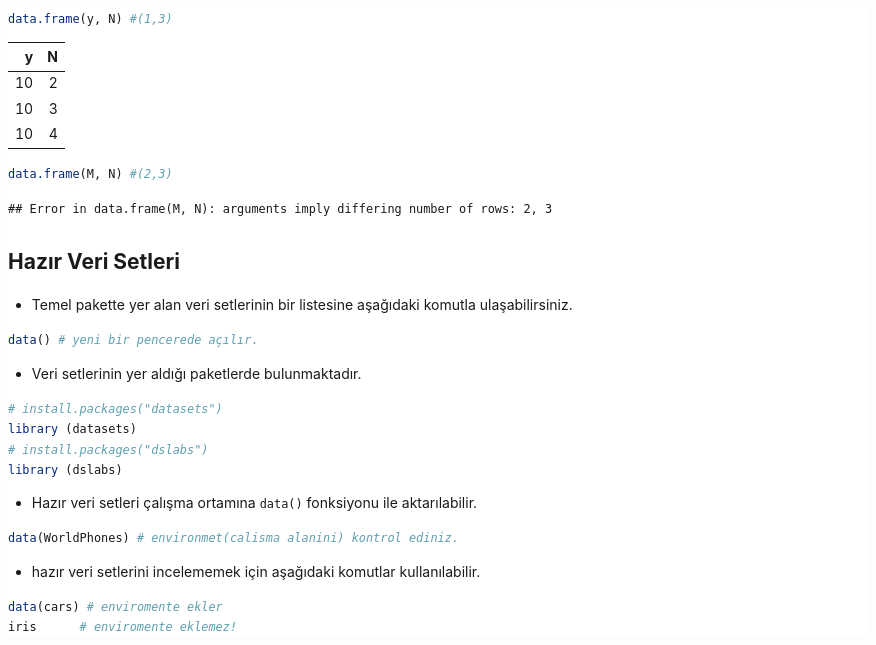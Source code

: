 </div>



```r
data.frame(y, N) #(1,3)
```

<div class="kable-table">

|  y|  N|
|--:|--:|
| 10|  2|
| 10|  3|
| 10|  4|

</div>


```r
data.frame(M, N) #(2,3)
```

```
## Error in data.frame(M, N): arguments imply differing number of rows: 2, 3
```

## Hazır Veri Setleri

- Temel pakette yer alan veri setlerinin bir listesine aşağıdaki komutla ulaşabilirsiniz.


```r
data() # yeni bir pencerede açılır.
```

- Veri setlerinin yer aldığı paketlerde bulunmaktadır.


```r
# install.packages("datasets")
library (datasets)
# install.packages("dslabs")
library (dslabs)
```

- Hazır veri setleri çalışma ortamına `data()` fonksiyonu ile aktarılabilir.


```r
data(WorldPhones) # environmet(calisma alanini) kontrol ediniz. 
```

- hazır veri setlerini incelememek için aşağıdaki komutlar kullanılabilir. 


```r
data(cars) # enviromente ekler
iris      # enviromente eklemez!
```
